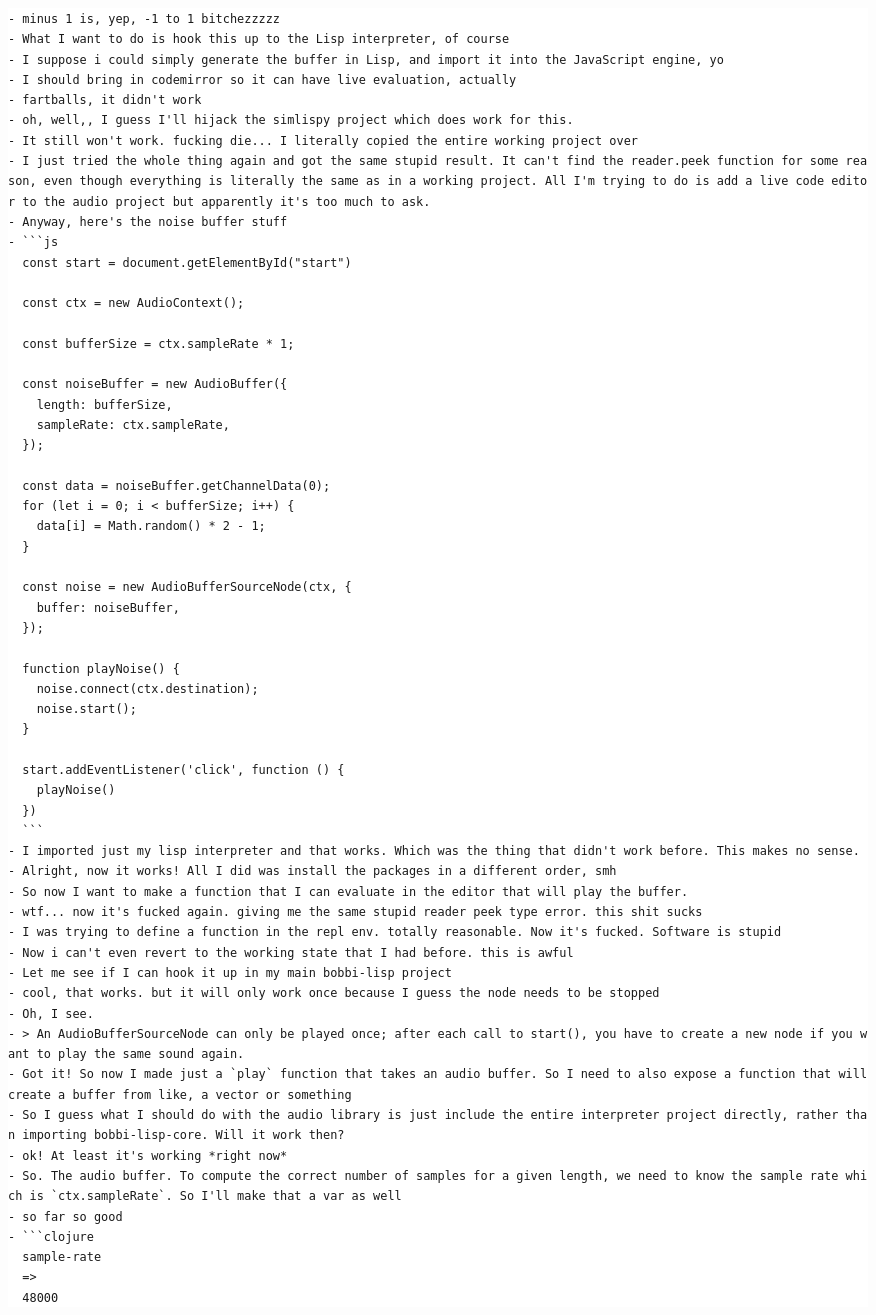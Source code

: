 	- minus 1 is, yep, -1 to 1 bitchezzzzz
	- What I want to do is hook this up to the Lisp interpreter, of course
	- I suppose i could simply generate the buffer in Lisp, and import it into the JavaScript engine, yo
	- I should bring in codemirror so it can have live evaluation, actually
	- fartballs, it didn't work
	- oh, well,, I guess I'll hijack the simlispy project which does work for this.
	- It still won't work. fucking die... I literally copied the entire working project over
	- I just tried the whole thing again and got the same stupid result. It can't find the reader.peek function for some reason, even though everything is literally the same as in a working project. All I'm trying to do is add a live code editor to the audio project but apparently it's too much to ask.
	- Anyway, here's the noise buffer stuff
	- ```js
	  const start = document.getElementById("start")
	  
	  const ctx = new AudioContext();
	  
	  const bufferSize = ctx.sampleRate * 1;
	  
	  const noiseBuffer = new AudioBuffer({
	    length: bufferSize,
	    sampleRate: ctx.sampleRate,
	  });
	  
	  const data = noiseBuffer.getChannelData(0);
	  for (let i = 0; i < bufferSize; i++) {
	    data[i] = Math.random() * 2 - 1;
	  }
	  
	  const noise = new AudioBufferSourceNode(ctx, {
	    buffer: noiseBuffer,
	  });
	  
	  function playNoise() {
	    noise.connect(ctx.destination);
	    noise.start();
	  }
	  
	  start.addEventListener('click', function () {
	    playNoise()
	  })
	  ```
	- I imported just my lisp interpreter and that works. Which was the thing that didn't work before. This makes no sense.
	- Alright, now it works! All I did was install the packages in a different order, smh
	- So now I want to make a function that I can evaluate in the editor that will play the buffer.
	- wtf... now it's fucked again. giving me the same stupid reader peek type error. this shit sucks
	- I was trying to define a function in the repl env. totally reasonable. Now it's fucked. Software is stupid
	- Now i can't even revert to the working state that I had before. this is awful
	- Let me see if I can hook it up in my main bobbi-lisp project
	- cool, that works. but it will only work once because I guess the node needs to be stopped
	- Oh, I see.
	- > An AudioBufferSourceNode can only be played once; after each call to start(), you have to create a new node if you want to play the same sound again.
	- Got it! So now I made just a `play` function that takes an audio buffer. So I need to also expose a function that will create a buffer from like, a vector or something
	- So I guess what I should do with the audio library is just include the entire interpreter project directly, rather than importing bobbi-lisp-core. Will it work then?
	- ok! At least it's working *right now*
	- So. The audio buffer. To compute the correct number of samples for a given length, we need to know the sample rate which is `ctx.sampleRate`. So I'll make that a var as well
	- so far so good
	- ```clojure
	  sample-rate
	  => 
	  48000 